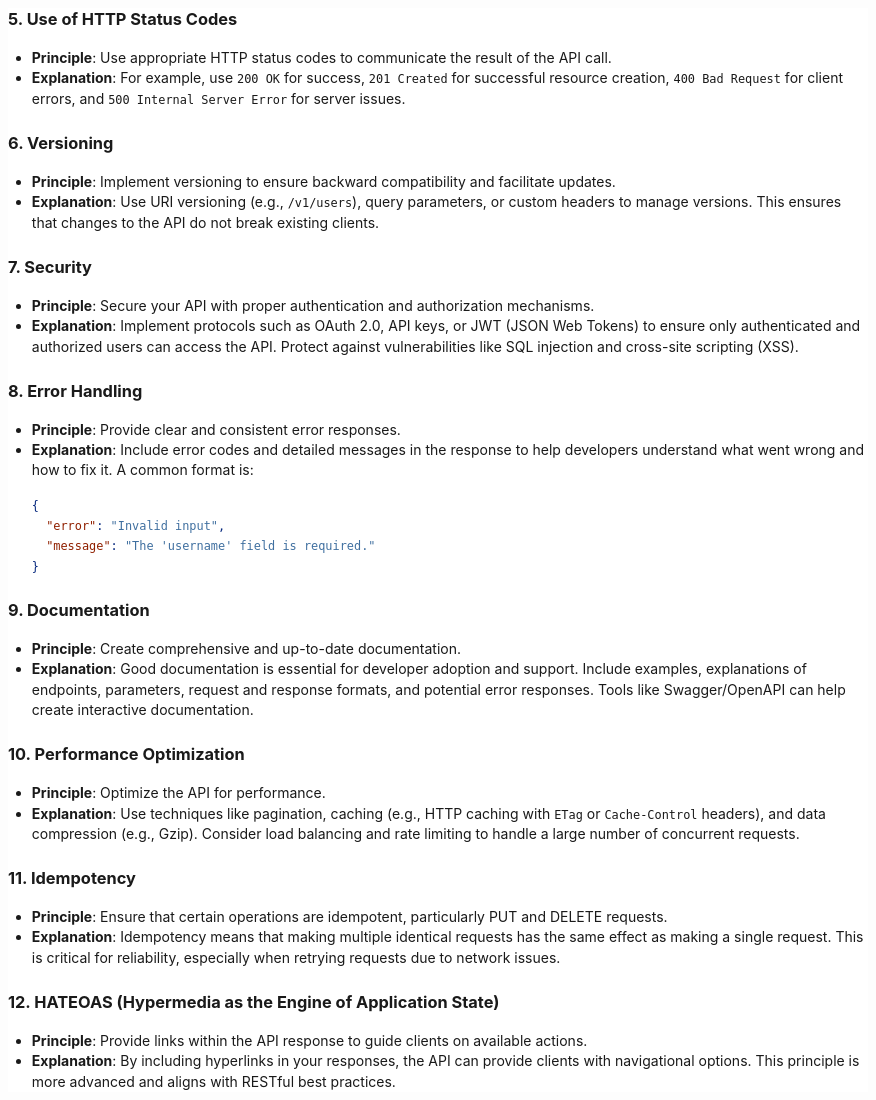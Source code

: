 ### 5. **Use of HTTP Status Codes**
   - **Principle**: Use appropriate HTTP status codes to communicate the result of the API call.
   - **Explanation**: For example, use `200 OK` for success, `201 Created` for successful resource creation, `400 Bad Request` for client errors, and `500 Internal Server Error` for server issues.

### 6. **Versioning**
   - **Principle**: Implement versioning to ensure backward compatibility and facilitate updates.
   - **Explanation**: Use URI versioning (e.g., `/v1/users`), query parameters, or custom headers to manage versions. This ensures that changes to the API do not break existing clients.

### 7. **Security**
   - **Principle**: Secure your API with proper authentication and authorization mechanisms.
   - **Explanation**: Implement protocols such as OAuth 2.0, API keys, or JWT (JSON Web Tokens) to ensure only authenticated and authorized users can access the API. Protect against vulnerabilities like SQL injection and cross-site scripting (XSS).

### 8. **Error Handling**
   - **Principle**: Provide clear and consistent error responses.
   - **Explanation**: Include error codes and detailed messages in the response to help developers understand what went wrong and how to fix it. A common format is:
     ```json
     {
       "error": "Invalid input",
       "message": "The 'username' field is required."
     }
     ```

### 9. **Documentation**
   - **Principle**: Create comprehensive and up-to-date documentation.
   - **Explanation**: Good documentation is essential for developer adoption and support. Include examples, explanations of endpoints, parameters, request and response formats, and potential error responses. Tools like Swagger/OpenAPI can help create interactive documentation.

### 10. **Performance Optimization**
   - **Principle**: Optimize the API for performance.
   - **Explanation**: Use techniques like pagination, caching (e.g., HTTP caching with `ETag` or `Cache-Control` headers), and data compression (e.g., Gzip). Consider load balancing and rate limiting to handle a large number of concurrent requests.

### 11. **Idempotency**
   - **Principle**: Ensure that certain operations are idempotent, particularly PUT and DELETE requests.
   - **Explanation**: Idempotency means that making multiple identical requests has the same effect as making a single request. This is critical for reliability, especially when retrying requests due to network issues.

### 12. **HATEOAS (Hypermedia as the Engine of Application State)**
   - **Principle**: Provide links within the API response to guide clients on available actions.
   - **Explanation**: By including hyperlinks in your responses, the API can provide clients with navigational options. This principle is more advanced and aligns with RESTful best practices.
